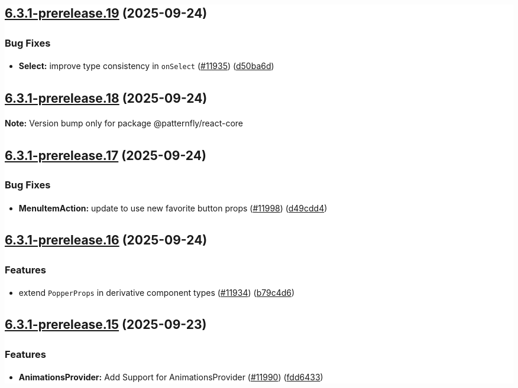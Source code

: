 ## [6.3.1-prerelease.19](https://github.com/patternfly/patternfly-react/compare/@patternfly/react-core@6.3.1-prerelease.18...@patternfly/react-core@6.3.1-prerelease.19) (2025-09-24)

### Bug Fixes

- **Select:** improve type consistency in `onSelect` ([#11935](https://github.com/patternfly/patternfly-react/issues/11935)) ([d50ba6d](https://github.com/patternfly/patternfly-react/commit/d50ba6db350ae355b63d3d2ffd0f9095866da074))

## [6.3.1-prerelease.18](https://github.com/patternfly/patternfly-react/compare/@patternfly/react-core@6.3.1-prerelease.17...@patternfly/react-core@6.3.1-prerelease.18) (2025-09-24)

**Note:** Version bump only for package @patternfly/react-core

## [6.3.1-prerelease.17](https://github.com/patternfly/patternfly-react/compare/@patternfly/react-core@6.3.1-prerelease.16...@patternfly/react-core@6.3.1-prerelease.17) (2025-09-24)

### Bug Fixes

- **MenuItemAction:** update to use new favorite button props ([#11998](https://github.com/patternfly/patternfly-react/issues/11998)) ([d49cdd4](https://github.com/patternfly/patternfly-react/commit/d49cdd49fb7771a9c5e787b07c143b560d397c51))

## [6.3.1-prerelease.16](https://github.com/patternfly/patternfly-react/compare/@patternfly/react-core@6.3.1-prerelease.15...@patternfly/react-core@6.3.1-prerelease.16) (2025-09-24)

### Features

- extend `PopperProps` in derivative component types ([#11934](https://github.com/patternfly/patternfly-react/issues/11934)) ([b79c4d6](https://github.com/patternfly/patternfly-react/commit/b79c4d63dcc787b49a311103e3a168d511b6d07a))

## [6.3.1-prerelease.15](https://github.com/patternfly/patternfly-react/compare/@patternfly/react-core@6.3.1-prerelease.14...@patternfly/react-core@6.3.1-prerelease.15) (2025-09-23)

### Features

- **AnimationsProvider:** Add Support for AnimationsProvider ([#11990](https://github.com/patternfly/patternfly-react/issues/11990)) ([fdd6433](https://github.com/patternfly/patternfly-react/commit/fdd6433709c7f59536930119e2fb7ad0260fea15))
